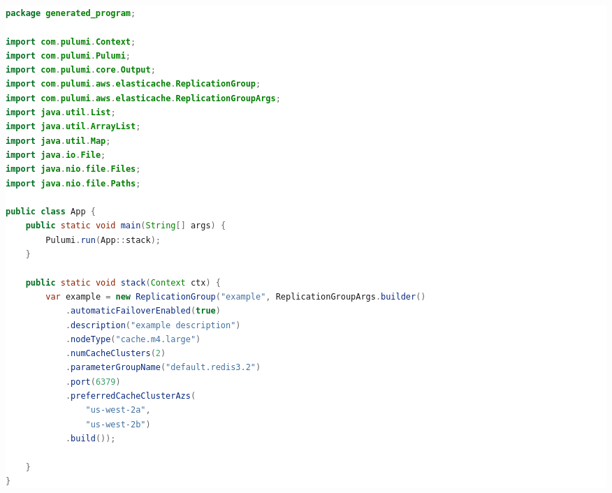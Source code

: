 ```go
```


</pulumi-choosable>
</div>


<div>
<pulumi-choosable type="language" values="java">

```java
package generated_program;

import com.pulumi.Context;
import com.pulumi.Pulumi;
import com.pulumi.core.Output;
import com.pulumi.aws.elasticache.ReplicationGroup;
import com.pulumi.aws.elasticache.ReplicationGroupArgs;
import java.util.List;
import java.util.ArrayList;
import java.util.Map;
import java.io.File;
import java.nio.file.Files;
import java.nio.file.Paths;

public class App {
    public static void main(String[] args) {
        Pulumi.run(App::stack);
    }

    public static void stack(Context ctx) {
        var example = new ReplicationGroup("example", ReplicationGroupArgs.builder()        
            .automaticFailoverEnabled(true)
            .description("example description")
            .nodeType("cache.m4.large")
            .numCacheClusters(2)
            .parameterGroupName("default.redis3.2")
            .port(6379)
            .preferredCacheClusterAzs(            
                "us-west-2a",
                "us-west-2b")
            .build());

    }
}
```


</pulumi-choosable>
</div>


<div>
<pulumi-choosable type="language" values="python">
